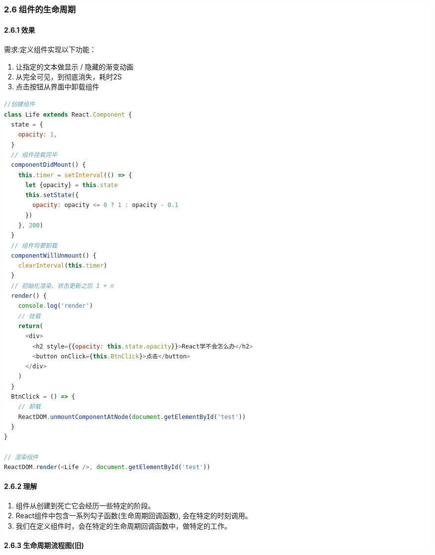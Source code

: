 
### 2.6 组件的生命周期
#### 2.6.1 效果
需求:定义组件实现以下功能：
1. 让指定的文本做显示 / 隐藏的渐变动画
2. 从完全可见，到彻底消失，耗时2S
3. 点击按钮从界面中卸载组件
``` js
//创建组件
class Life extends React.Component {
  state = {
    opacity: 1,
  }
  // 组件挂载完毕
  componentDidMount() {
    this.timer = setInterval(() => {
      let {opacity} = this.state
      this.setState({
        opacity: opacity <= 0 ? 1 : opacity - 0.1
      })
    }, 200)
  }
  // 组件将要卸载
  componentWillUnmount() {
    clearInterval(this.timer)
  }
  // 初始化渲染、状态更新之后 1 + n
  render() {
    console.log('render')
    // 挂载
    return(
      <div>
        <h2 style={{opacity: this.state.opacity}}>React学不会怎么办</h2>
        <button onClick={this.BtnClick}>点击</button>
      </div>
    )
  }
  BtnClick = () => {
    // 卸载
    ReactDOM.unmountComponentAtNode(document.getElementById('test'))
  }
}

// 渲染组件
ReactDOM.render(<Life />, document.getElementById('test'))
```

#### 2.6.2 理解
1. 组件从创建到死亡它会经历一些特定的阶段。
2. React组件中包含一系列勾子函数(生命周期回调函数), 会在特定的时刻调用。
3. 我们在定义组件时，会在特定的生命周期回调函数中，做特定的工作。
#### 2.6.3 生命周期流程图(旧)